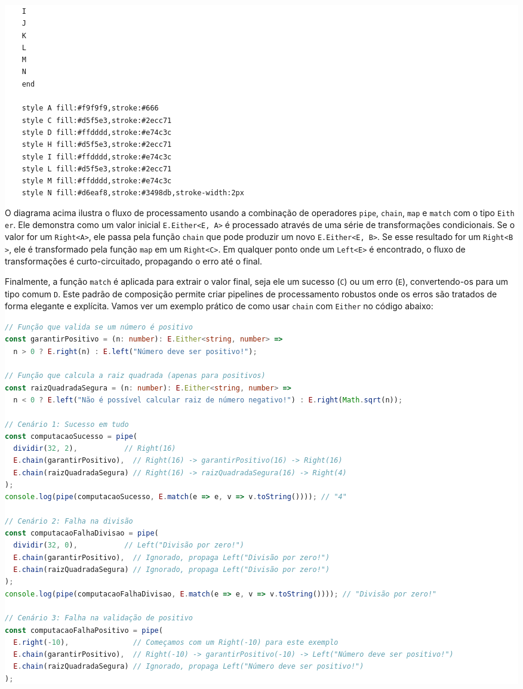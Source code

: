```mermaid
    I
    J
    K
    L
    M
    N
    end

    style A fill:#f9f9f9,stroke:#666
    style C fill:#d5f5e3,stroke:#2ecc71
    style D fill:#ffdddd,stroke:#e74c3c
    style H fill:#d5f5e3,stroke:#2ecc71
    style I fill:#ffdddd,stroke:#e74c3c
    style L fill:#d5f5e3,stroke:#2ecc71
    style M fill:#ffdddd,stroke:#e74c3c
    style N fill:#d6eaf8,stroke:#3498db,stroke-width:2px
```

O diagrama acima ilustra o fluxo de processamento usando a combinação de operadores `pipe`, `chain`, `map` e `match` com o tipo `Either`. Ele demonstra como um valor inicial `E.Either<E, A>` é processado através de uma série de transformações condicionais. Se o valor for um `Right<A>`, ele passa pela função `chain` que pode produzir um novo `E.Either<E, B>`. Se esse resultado for um `Right<B>`, ele é transformado pela função `map` em um `Right<C>`. Em qualquer ponto onde um `Left<E>` é encontrado, o fluxo de transformações é curto-circuitado, propagando o erro até o final. 

Finalmente, a função `match` é aplicada para extrair o valor final, seja ele um sucesso (`C`) ou um erro (`E`), convertendo-os para um tipo comum `D`. Este padrão de composição permite criar pipelines de processamento robustos onde os erros são tratados de forma elegante e explícita. Vamos ver um exemplo prático de como usar `chain` com `Either` no código abaixo:

```typescript
// Função que valida se um número é positivo
const garantirPositivo = (n: number): E.Either<string, number> =>
  n > 0 ? E.right(n) : E.left("Número deve ser positivo!");

// Função que calcula a raiz quadrada (apenas para positivos)
const raizQuadradaSegura = (n: number): E.Either<string, number> =>
  n < 0 ? E.left("Não é possível calcular raiz de número negativo!") : E.right(Math.sqrt(n));

// Cenário 1: Sucesso em tudo
const computacaoSucesso = pipe(
  dividir(32, 2),           // Right(16)
  E.chain(garantirPositivo),  // Right(16) -> garantirPositivo(16) -> Right(16)
  E.chain(raizQuadradaSegura) // Right(16) -> raizQuadradaSegura(16) -> Right(4)
);
console.log(pipe(computacaoSucesso, E.match(e => e, v => v.toString()))); // "4"

// Cenário 2: Falha na divisão
const computacaoFalhaDivisao = pipe(
  dividir(32, 0),           // Left("Divisão por zero!")
  E.chain(garantirPositivo),  // Ignorado, propaga Left("Divisão por zero!")
  E.chain(raizQuadradaSegura) // Ignorado, propaga Left("Divisão por zero!")
);
console.log(pipe(computacaoFalhaDivisao, E.match(e => e, v => v.toString()))); // "Divisão por zero!"

// Cenário 3: Falha na validação de positivo
const computacaoFalhaPositivo = pipe(
  E.right(-10),               // Começamos com um Right(-10) para este exemplo
  E.chain(garantirPositivo),  // Right(-10) -> garantirPositivo(-10) -> Left("Número deve ser positivo!")
  E.chain(raizQuadradaSegura) // Ignorado, propaga Left("Número deve ser positivo!")
);
```